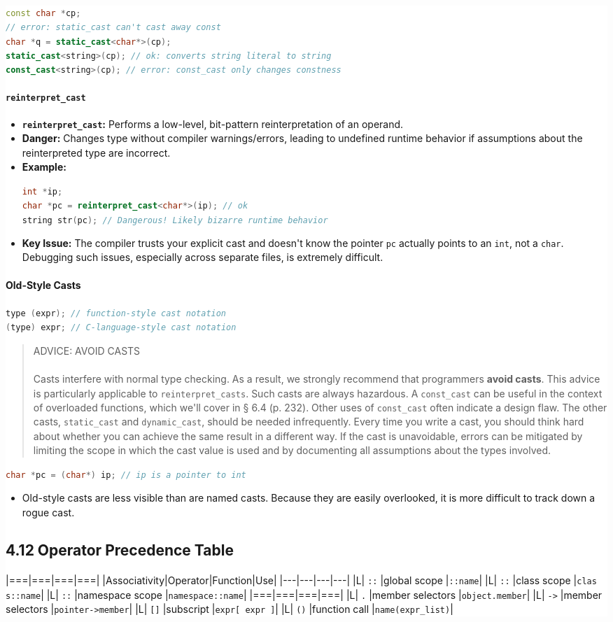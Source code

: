 ```cpp
const char *cp;
// error: static_cast can't cast away const
char *q = static_cast<char*>(cp);
static_cast<string>(cp); // ok: converts string literal to string
const_cast<string>(cp); // error: const_cast only changes constness
```

#### `reinterpret_cast`

* **`reinterpret_cast`:** Performs a low-level, bit-pattern reinterpretation of an operand.
* **Danger:** Changes type without compiler warnings/errors, leading to undefined runtime behavior if assumptions about the reinterpreted type are incorrect.
* **Example:**
    ```cpp
    int *ip;
    char *pc = reinterpret_cast<char*>(ip); // ok
    string str(pc); // Dangerous! Likely bizarre runtime behavior
    ```
* **Key Issue:** The compiler trusts your explicit cast and doesn't know the pointer `pc` actually points to an `int`, not a `char`. Debugging such issues, especially across separate files, is extremely difficult.

#### Old-Style Casts

```cpp
type (expr); // function-style cast notation
(type) expr; // C-language-style cast notation
```



> ADVICE: AVOID CASTS<br/>  
> Casts interfere with normal type checking. As a result, we strongly
recommend that programmers **avoid casts**. This advice is particularly applicable to `reinterpret_casts`. Such casts are always hazardous. A `const_cast` can be useful in the context of overloaded functions, which we'll cover in § 6.4 (p. 232). Other uses of `const_cast` often indicate a design flaw. The other casts, `static_cast` and `dynamic_cast`, should be needed infrequently. Every time you write a cast, you should think hard about whether you can achieve the same result in a different way. If the cast is unavoidable, errors can be mitigated by limiting the scope in which the cast value is used and by documenting all assumptions about the types involved.

```cpp
char *pc = (char*) ip; // ip is a pointer to int
```

- Old-style casts are less visible than are named casts. Because they are
easily overlooked, it is more difficult to track down a rogue cast.

## 4.12 Operator Precedence Table

|===|===|===|===|
|Associativity|Operator|Function|Use|
|---|---|---|---|
|L| `::` |global scope |`::name`|
|L| `::` |class scope |`class::name`|
|L| `::` |namespace scope |`namespace::name`|
|===|===|===|===|
|L| `.` |member selectors |`object.member`|
|L| `->` |member selectors |`pointer->member`|
|L| `[]` |subscript |`expr[ expr ]`|
|L| `()` |function call |`name(expr_list)`|
